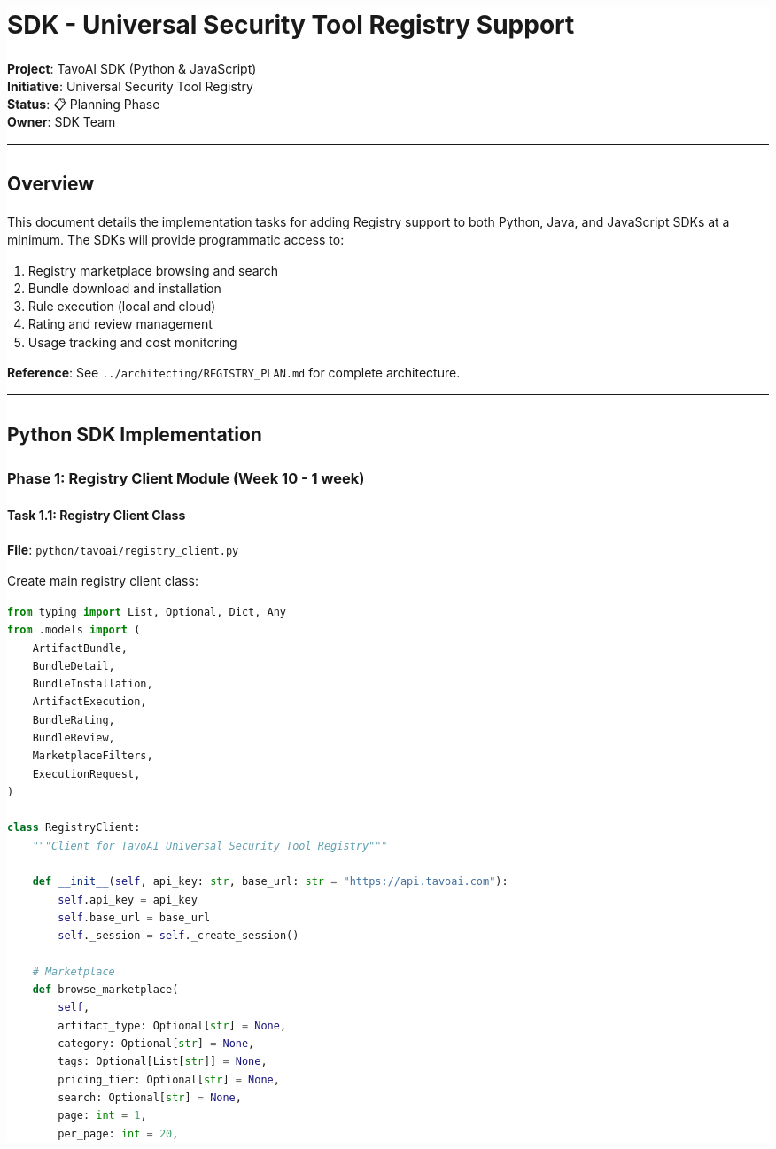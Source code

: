 # SDK - Universal Security Tool Registry Support

**Project**: TavoAI SDK (Python & JavaScript)  
**Initiative**: Universal Security Tool Registry  
**Status**: 📋 Planning Phase  
**Owner**: SDK Team  

---

## Overview

This document details the implementation tasks for adding Registry support to both Python, Java, and JavaScript SDKs at a minimum. The SDKs will provide programmatic access to:

1. Registry marketplace browsing and search
2. Bundle download and installation
3. Rule execution (local and cloud)
4. Rating and review management
5. Usage tracking and cost monitoring

**Reference**: See `../architecting/REGISTRY_PLAN.md` for complete architecture.

---

## Python SDK Implementation

### Phase 1: Registry Client Module (Week 10 - 1 week)

#### Task 1.1: Registry Client Class
**File**: `python/tavoai/registry_client.py`

Create main registry client class:

```python
from typing import List, Optional, Dict, Any
from .models import (
    ArtifactBundle,
    BundleDetail,
    BundleInstallation,
    ArtifactExecution,
    BundleRating,
    BundleReview,
    MarketplaceFilters,
    ExecutionRequest,
)

class RegistryClient:
    """Client for TavoAI Universal Security Tool Registry"""
    
    def __init__(self, api_key: str, base_url: str = "https://api.tavoai.com"):
        self.api_key = api_key
        self.base_url = base_url
        self._session = self._create_session()
    
    # Marketplace
    def browse_marketplace(
        self,
        artifact_type: Optional[str] = None,
        category: Optional[str] = None,
        tags: Optional[List[str]] = None,
        pricing_tier: Optional[str] = None,
        search: Optional[str] = None,
        page: int = 1,
        per_page: int = 20,
```